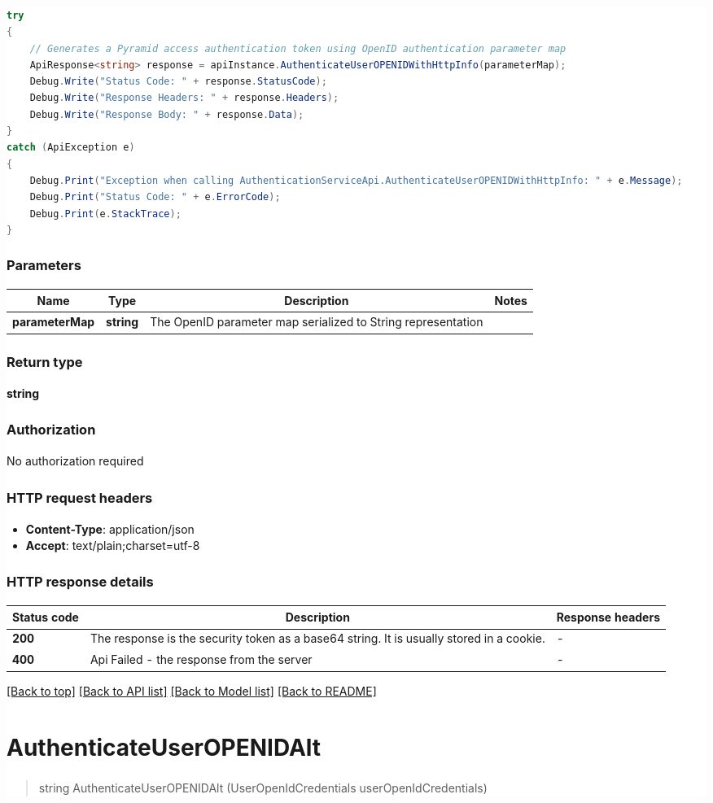 ```csharp
try
{
    // Generates a Pyramid access authentication token using OpenID authentication parameter map
    ApiResponse<string> response = apiInstance.AuthenticateUserOPENIDWithHttpInfo(parameterMap);
    Debug.Write("Status Code: " + response.StatusCode);
    Debug.Write("Response Headers: " + response.Headers);
    Debug.Write("Response Body: " + response.Data);
}
catch (ApiException e)
{
    Debug.Print("Exception when calling AuthenticationServiceApi.AuthenticateUserOPENIDWithHttpInfo: " + e.Message);
    Debug.Print("Status Code: " + e.ErrorCode);
    Debug.Print(e.StackTrace);
}
```

### Parameters

| Name | Type | Description | Notes |
|------|------|-------------|-------|
| **parameterMap** | **string** | The OpenID parameter map serialized to String representation |  |

### Return type

**string**

### Authorization

No authorization required

### HTTP request headers

 - **Content-Type**: application/json
 - **Accept**: text/plain;charset=utf-8


### HTTP response details
| Status code | Description | Response headers |
|-------------|-------------|------------------|
| **200** | The response is the security token as a base64 string. It is usually stored in a cookie. |  -  |
| **400** | Api Failed - the response from the server |  -  |

[[Back to top]](#) [[Back to API list]](../README.md#documentation-for-api-endpoints) [[Back to Model list]](../README.md#documentation-for-models) [[Back to README]](../README.md)

<a name="authenticateuseropenidalt"></a>
# **AuthenticateUserOPENIDAlt**
> string AuthenticateUserOPENIDAlt (UserOpenIdCredentials userOpenIdCredentials)
